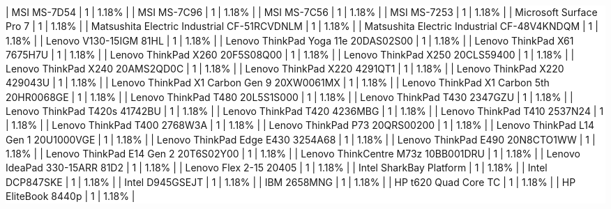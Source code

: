 | MSI MS-7D54                                 | 1         | 1.18%   |
| MSI MS-7C96                                 | 1         | 1.18%   |
| MSI MS-7C56                                 | 1         | 1.18%   |
| MSI MS-7253                                 | 1         | 1.18%   |
| Microsoft Surface Pro 7                     | 1         | 1.18%   |
| Matsushita Electric Industrial CF-51RCVDNLM | 1         | 1.18%   |
| Matsushita Electric Industrial CF-48V4KNDQM | 1         | 1.18%   |
| Lenovo V130-15IGM 81HL                      | 1         | 1.18%   |
| Lenovo ThinkPad Yoga 11e 20DAS02S00         | 1         | 1.18%   |
| Lenovo ThinkPad X61 7675H7U                 | 1         | 1.18%   |
| Lenovo ThinkPad X260 20F5S08Q00             | 1         | 1.18%   |
| Lenovo ThinkPad X250 20CLS59400             | 1         | 1.18%   |
| Lenovo ThinkPad X240 20AMS2QD0C             | 1         | 1.18%   |
| Lenovo ThinkPad X220 4291QT1                | 1         | 1.18%   |
| Lenovo ThinkPad X220 429043U                | 1         | 1.18%   |
| Lenovo ThinkPad X1 Carbon Gen 9 20XW0061MX  | 1         | 1.18%   |
| Lenovo ThinkPad X1 Carbon 5th 20HR0068GE    | 1         | 1.18%   |
| Lenovo ThinkPad T480 20L5S1S000             | 1         | 1.18%   |
| Lenovo ThinkPad T430 2347GZU                | 1         | 1.18%   |
| Lenovo ThinkPad T420s 41742BU               | 1         | 1.18%   |
| Lenovo ThinkPad T420 4236MBG                | 1         | 1.18%   |
| Lenovo ThinkPad T410 2537N24                | 1         | 1.18%   |
| Lenovo ThinkPad T400 2768W3A                | 1         | 1.18%   |
| Lenovo ThinkPad P73 20QRS00200              | 1         | 1.18%   |
| Lenovo ThinkPad L14 Gen 1 20U1000VGE        | 1         | 1.18%   |
| Lenovo ThinkPad Edge E430 3254A68           | 1         | 1.18%   |
| Lenovo ThinkPad E490 20N8CTO1WW             | 1         | 1.18%   |
| Lenovo ThinkPad E14 Gen 2 20T6S02Y00        | 1         | 1.18%   |
| Lenovo ThinkCentre M73z 10BB001DRU          | 1         | 1.18%   |
| Lenovo IdeaPad 330-15ARR 81D2               | 1         | 1.18%   |
| Lenovo Flex 2-15 20405                      | 1         | 1.18%   |
| Intel SharkBay Platform                     | 1         | 1.18%   |
| Intel DCP847SKE                             | 1         | 1.18%   |
| Intel D945GSEJT                             | 1         | 1.18%   |
| IBM 2658MNG                                 | 1         | 1.18%   |
| HP t620 Quad Core TC                        | 1         | 1.18%   |
| HP EliteBook 8440p                          | 1         | 1.18%   |